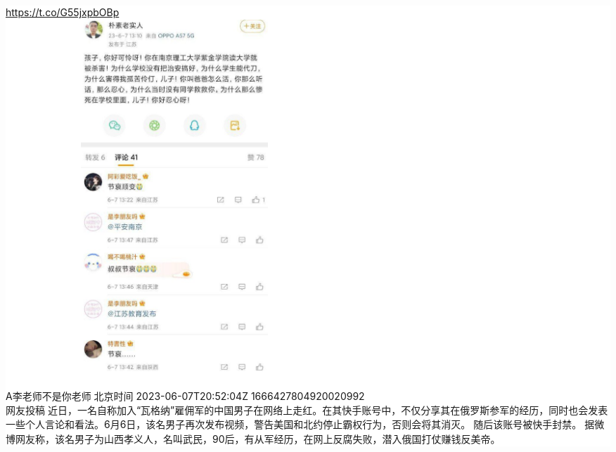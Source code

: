 https://t.co/G55jxpbOBp<br><img src='/temp/image/2023/t-Month-6/1666403465227116544_0.jpg' width='480' height='500'><br><br>A李老师不是你老师 北京时间 2023-06-07T20:52:04Z 1666427804920020992<br>网友投稿
近日，一名自称加入“瓦格纳”雇佣军的中国男子在网络上走红。在其快手账号中，不仅分享其在俄罗斯参军的经历，同时也会发表一些个人言论和看法。6月6日，该名男子再次发布视频，警告美国和北约停止霸权行为，否则会将其消灭。
随后该账号被快手封禁。
据微博网友称，该名男子为山西孝义人，名叫武民，90后，有从军经历，在网上反腐失败，潜入俄国打仗赚钱反美帝。